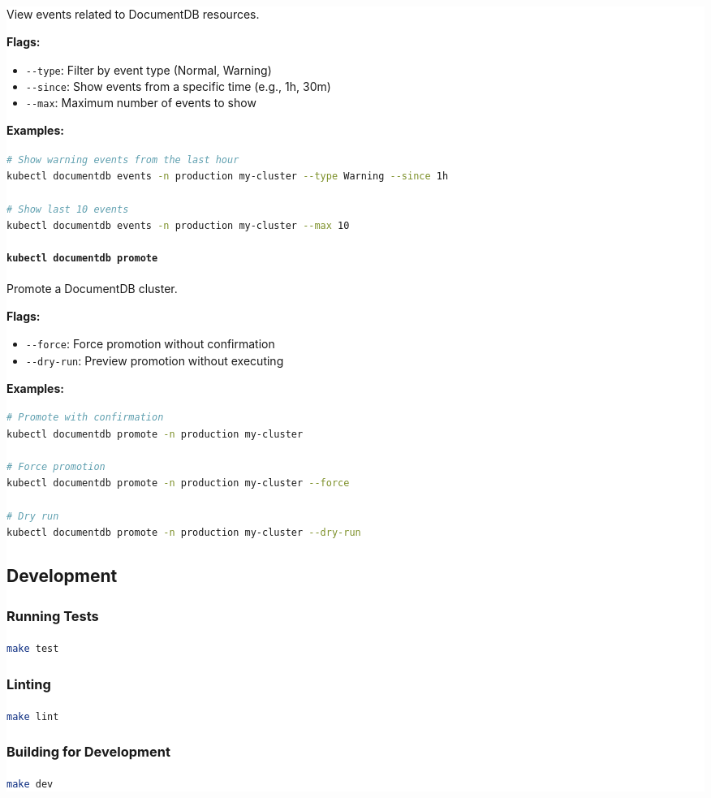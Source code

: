 View events related to DocumentDB resources.

**Flags:**
- `--type`: Filter by event type (Normal, Warning)
- `--since`: Show events from a specific time (e.g., 1h, 30m)
- `--max`: Maximum number of events to show

**Examples:**
```bash
# Show warning events from the last hour
kubectl documentdb events -n production my-cluster --type Warning --since 1h

# Show last 10 events
kubectl documentdb events -n production my-cluster --max 10
```

#### `kubectl documentdb promote`

Promote a DocumentDB cluster.

**Flags:**
- `--force`: Force promotion without confirmation
- `--dry-run`: Preview promotion without executing

**Examples:**
```bash
# Promote with confirmation
kubectl documentdb promote -n production my-cluster

# Force promotion
kubectl documentdb promote -n production my-cluster --force

# Dry run
kubectl documentdb promote -n production my-cluster --dry-run
```

## Development

### Running Tests

```bash
make test
```

### Linting

```bash
make lint
```

### Building for Development

```bash
make dev
```
